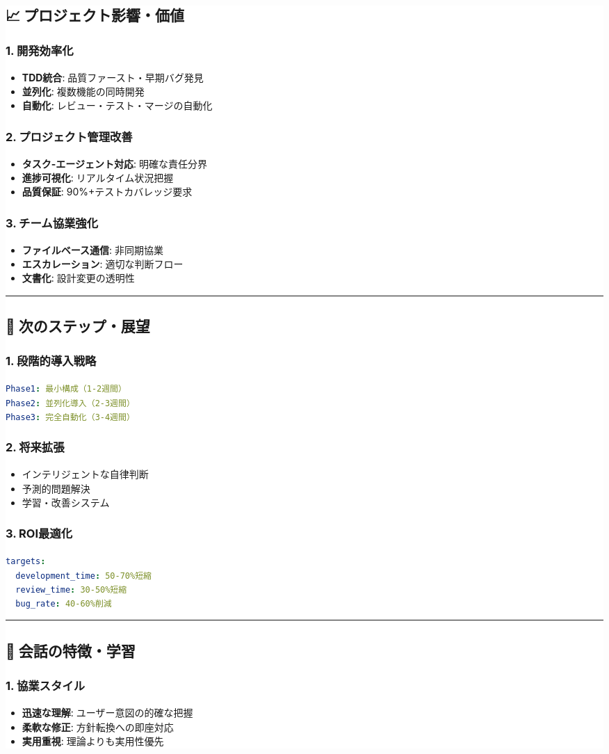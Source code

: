 
## 📈 プロジェクト影響・価値

### **1. 開発効率化**
- **TDD統合**: 品質ファースト・早期バグ発見
- **並列化**: 複数機能の同時開発
- **自動化**: レビュー・テスト・マージの自動化

### **2. プロジェクト管理改善**
- **タスク-エージェント対応**: 明確な責任分界
- **進捗可視化**: リアルタイム状況把握
- **品質保証**: 90%+テストカバレッジ要求

### **3. チーム協業強化**
- **ファイルベース通信**: 非同期協業
- **エスカレーション**: 適切な判断フロー
- **文書化**: 設計変更の透明性

---

## 🚀 次のステップ・展望

### **1. 段階的導入戦略**
```yaml
Phase1: 最小構成（1-2週間）
Phase2: 並列化導入（2-3週間）
Phase3: 完全自動化（3-4週間）
```

### **2. 将来拡張**
- インテリジェントな自律判断
- 予測的問題解決
- 学習・改善システム

### **3. ROI最適化**
```yaml
targets:
  development_time: 50-70%短縮
  review_time: 30-50%短縮
  bug_rate: 40-60%削減
```

---

## 📝 会話の特徴・学習

### **1. 協業スタイル**
- **迅速な理解**: ユーザー意図の的確な把握
- **柔軟な修正**: 方針転換への即座対応
- **実用重視**: 理論よりも実用性優先
